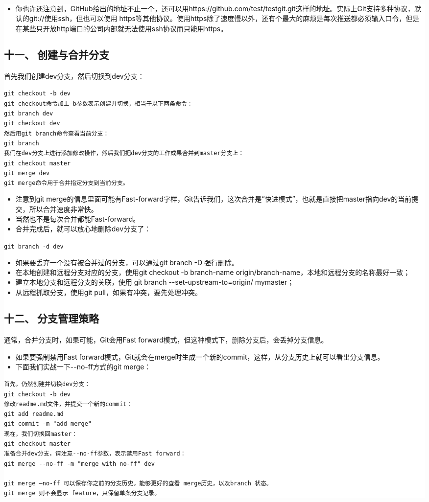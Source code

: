 - 你也许还注意到，GitHub给出的地址不止一个，还可以用https://github.com/test/testgit.git这样的地址。实际上Git支持多种协议，默认的git://使用ssh，但也可以使用 https等其他协议。使用https除了速度慢以外，还有个最大的麻烦是每次推送都必须输入口令，但是在某些只开放http端口的公司内部就无法使用ssh协议而只能用https。

## 十一、 创建与合并分支

首先我们创建dev分支，然后切换到dev分支：

```
git checkout -b dev
git checkout命令加上-b参数表示创建并切换，相当于以下两条命令：
git branch dev
git checkout dev
然后用git branch命令查看当前分支：
git branch
我们在dev分支上进行添加修改操作，然后我们把dev分支的工作成果合并到master分支上：
git checkout master
git merge dev
git merge命令用于合并指定分支到当前分支。
```

- 注意到git merge的信息里面可能有Fast-forward字样，Git告诉我们，这次合并是“快进模式”，也就是直接把master指向dev的当前提交，所以合并速度非常快。
- 当然也不是每次合并都能Fast-forward。
- 合并完成后，就可以放心地删除dev分支了：

```
git branch -d dev
```

- 如果要丢弃一个没有被合并过的分支，可以通过git branch -D 强行删除。
- 在本地创建和远程分支对应的分支，使用git checkout -b branch-name origin/branch-name，本地和远程分支的名称最好一致；
- 建立本地分支和远程分支的关联，使用 git branch --set-upstream-to=origin/ mymaster；
- 从远程抓取分支，使用git pull，如果有冲突，要先处理冲突。

## 十二、 分支管理策略

通常，合并分支时，如果可能，Git会用Fast forward模式，但这种模式下，删除分支后，会丢掉分支信息。

- 如果要强制禁用Fast forward模式，Git就会在merge时生成一个新的commit，这样，从分支历史上就可以看出分支信息。
- 下面我们实战一下--no-ff方式的git merge：

```
首先，仍然创建并切换dev分支：
git checkout -b dev
修改readme.md文件，并提交一个新的commit：
git add readme.md
git commit -m "add merge"
现在，我们切换回master：
git checkout master
准备合并dev分支，请注意--no-ff参数，表示禁用Fast forward：
git merge --no-ff -m "merge with no-ff" dev
 
git merge –no-ff 可以保存你之前的分支历史。能够更好的查看 merge历史，以及branch 状态。
git merge 则不会显示 feature，只保留单条分支记录。
```
